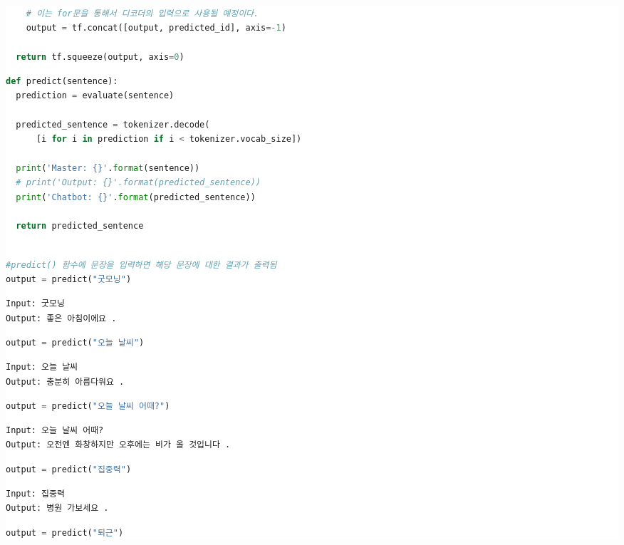 ```python
    # 이는 for문을 통해서 디코더의 입력으로 사용될 예정이다.
    output = tf.concat([output, predicted_id], axis=-1)

  return tf.squeeze(output, axis=0)
```


```python
def predict(sentence):
  prediction = evaluate(sentence)

  predicted_sentence = tokenizer.decode(
      [i for i in prediction if i < tokenizer.vocab_size])

  print('Master: {}'.format(sentence))
  # print('Output: {}'.format(predicted_sentence))
  print('Chatbot: {}'.format(predicted_sentence))

  return predicted_sentence
  
```


```python
#predict() 함수에 문장을 입력하면 해당 문장에 대한 결과가 출력됨
output = predict("굿모닝")
```

    Input: 굿모닝
    Output: 좋은 아침이에요 .
    


```python
output = predict("오늘 날씨")
```

    Input: 오늘 날씨
    Output: 충분히 아름다워요 .
    


```python
output = predict("오늘 날씨 어때?")
```

    Input: 오늘 날씨 어때?
    Output: 오전엔 화창하지만 오후에는 비가 올 것입니다 .
    


```python
output = predict("집중력")
```

    Input: 집중력
    Output: 병원 가보세요 .
    


```python
output = predict("퇴근")
```
